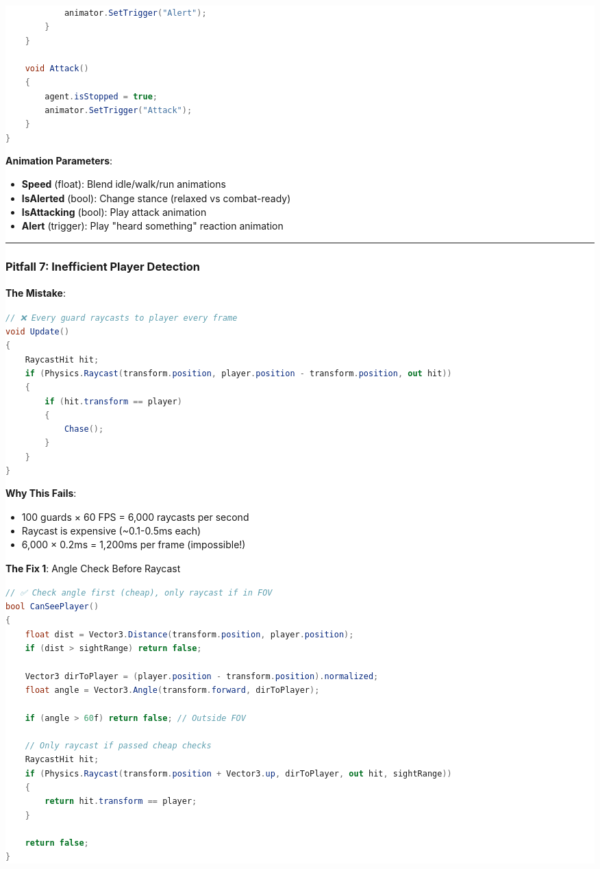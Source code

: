 ```csharp
            animator.SetTrigger("Alert");
        }
    }

    void Attack()
    {
        agent.isStopped = true;
        animator.SetTrigger("Attack");
    }
}
```

**Animation Parameters**:
- **Speed** (float): Blend idle/walk/run animations
- **IsAlerted** (bool): Change stance (relaxed vs combat-ready)
- **IsAttacking** (bool): Play attack animation
- **Alert** (trigger): Play "heard something" reaction animation

---

### Pitfall 7: Inefficient Player Detection

**The Mistake**:
```csharp
// ❌ Every guard raycasts to player every frame
void Update()
{
    RaycastHit hit;
    if (Physics.Raycast(transform.position, player.position - transform.position, out hit))
    {
        if (hit.transform == player)
        {
            Chase();
        }
    }
}
```

**Why This Fails**:
- 100 guards × 60 FPS = 6,000 raycasts per second
- Raycast is expensive (~0.1-0.5ms each)
- 6,000 × 0.2ms = 1,200ms per frame (impossible!)

**The Fix 1**: Angle Check Before Raycast
```csharp
// ✅ Check angle first (cheap), only raycast if in FOV
bool CanSeePlayer()
{
    float dist = Vector3.Distance(transform.position, player.position);
    if (dist > sightRange) return false;

    Vector3 dirToPlayer = (player.position - transform.position).normalized;
    float angle = Vector3.Angle(transform.forward, dirToPlayer);

    if (angle > 60f) return false; // Outside FOV

    // Only raycast if passed cheap checks
    RaycastHit hit;
    if (Physics.Raycast(transform.position + Vector3.up, dirToPlayer, out hit, sightRange))
    {
        return hit.transform == player;
    }

    return false;
}
```